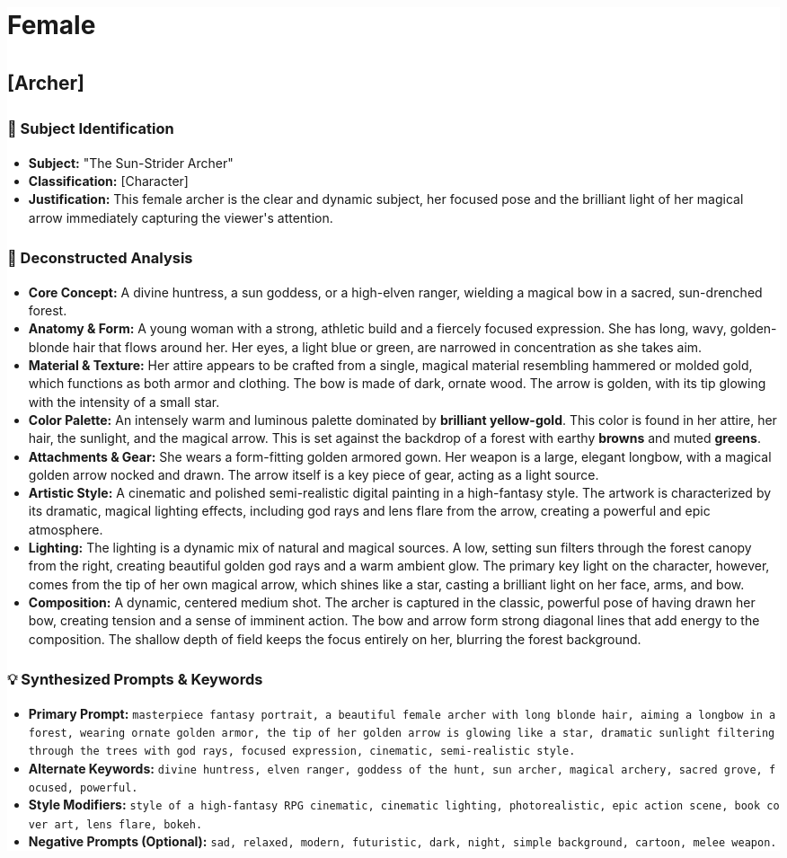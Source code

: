 # Female

## [Archer]

### 🎯 Subject Identification
* **Subject:** "The Sun-Strider Archer"
* **Classification:** [Character]
* **Justification:** This female archer is the clear and dynamic subject, her focused pose and the brilliant light of her magical arrow immediately capturing the viewer's attention.

### 🔬 Deconstructed Analysis
* **Core Concept:** A divine huntress, a sun goddess, or a high-elven ranger, wielding a magical bow in a sacred, sun-drenched forest.
* **Anatomy & Form:** A young woman with a strong, athletic build and a fiercely focused expression. She has long, wavy, golden-blonde hair that flows around her. Her eyes, a light blue or green, are narrowed in concentration as she takes aim.
* **Material & Texture:** Her attire appears to be crafted from a single, magical material resembling hammered or molded gold, which functions as both armor and clothing. The bow is made of dark, ornate wood. The arrow is golden, with its tip glowing with the intensity of a small star.
* **Color Palette:** An intensely warm and luminous palette dominated by **brilliant yellow-gold**. This color is found in her attire, her hair, the sunlight, and the magical arrow. This is set against the backdrop of a forest with earthy **browns** and muted **greens**.
* **Attachments & Gear:** She wears a form-fitting golden armored gown. Her weapon is a large, elegant longbow, with a magical golden arrow nocked and drawn. The arrow itself is a key piece of gear, acting as a light source.
* **Artistic Style:** A cinematic and polished semi-realistic digital painting in a high-fantasy style. The artwork is characterized by its dramatic, magical lighting effects, including god rays and lens flare from the arrow, creating a powerful and epic atmosphere.
* **Lighting:** The lighting is a dynamic mix of natural and magical sources. A low, setting sun filters through the forest canopy from the right, creating beautiful golden god rays and a warm ambient glow. The primary key light on the character, however, comes from the tip of her own magical arrow, which shines like a star, casting a brilliant light on her face, arms, and bow.
* **Composition:** A dynamic, centered medium shot. The archer is captured in the classic, powerful pose of having drawn her bow, creating tension and a sense of imminent action. The bow and arrow form strong diagonal lines that add energy to the composition. The shallow depth of field keeps the focus entirely on her, blurring the forest background.

### 💡 Synthesized Prompts & Keywords
* **Primary Prompt:** `masterpiece fantasy portrait, a beautiful female archer with long blonde hair, aiming a longbow in a forest, wearing ornate golden armor, the tip of her golden arrow is glowing like a star, dramatic sunlight filtering through the trees with god rays, focused expression, cinematic, semi-realistic style.`
* **Alternate Keywords:** `divine huntress, elven ranger, goddess of the hunt, sun archer, magical archery, sacred grove, focused, powerful.`
* **Style Modifiers:** `style of a high-fantasy RPG cinematic, cinematic lighting, photorealistic, epic action scene, book cover art, lens flare, bokeh.`
* **Negative Prompts (Optional):** `sad, relaxed, modern, futuristic, dark, night, simple background, cartoon, melee weapon.`

